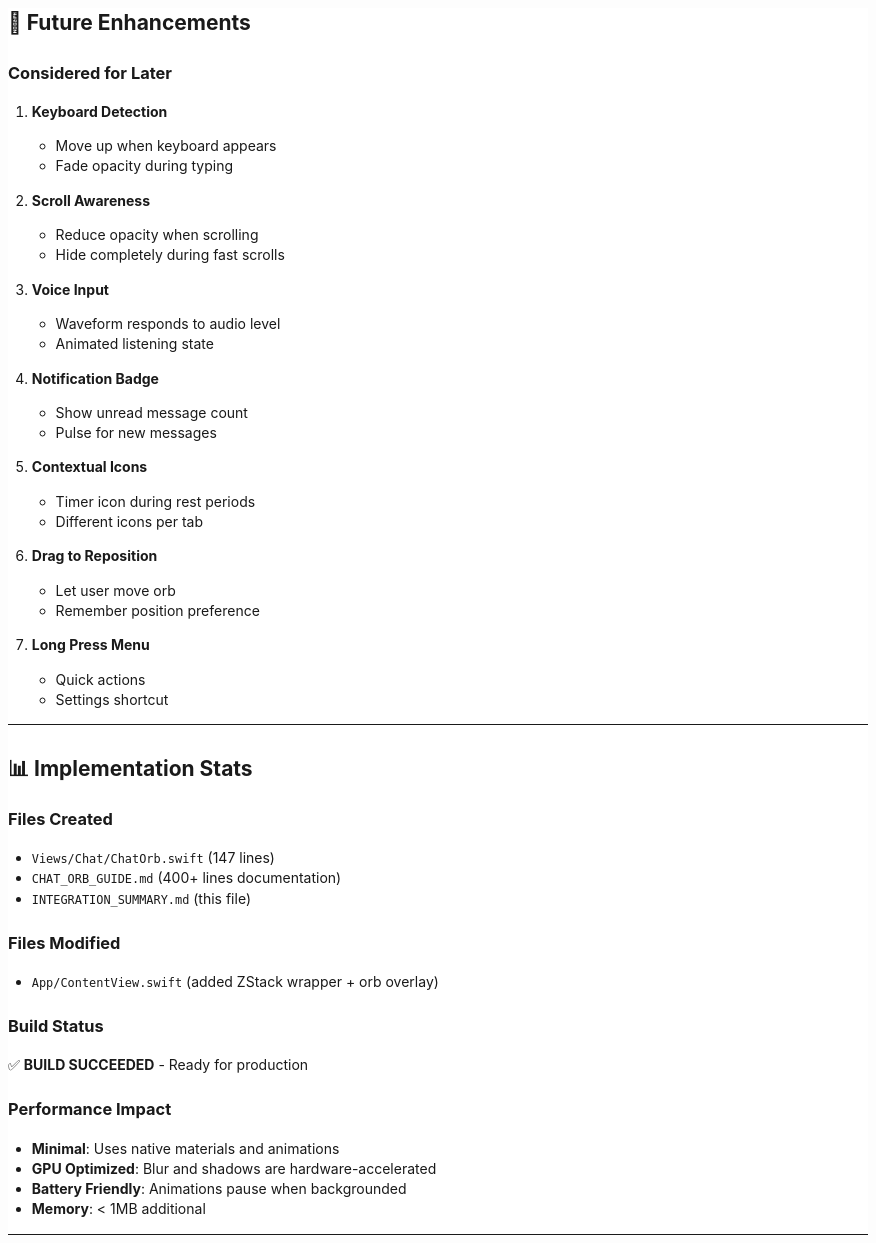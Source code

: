## 🔧 Future Enhancements

### Considered for Later
1. **Keyboard Detection**
   - Move up when keyboard appears
   - Fade opacity during typing
   
2. **Scroll Awareness**
   - Reduce opacity when scrolling
   - Hide completely during fast scrolls
   
3. **Voice Input**
   - Waveform responds to audio level
   - Animated listening state
   
4. **Notification Badge**
   - Show unread message count
   - Pulse for new messages
   
5. **Contextual Icons**
   - Timer icon during rest periods
   - Different icons per tab
   
6. **Drag to Reposition**
   - Let user move orb
   - Remember position preference
   
7. **Long Press Menu**
   - Quick actions
   - Settings shortcut

---

## 📊 Implementation Stats

### Files Created
- `Views/Chat/ChatOrb.swift` (147 lines)
- `CHAT_ORB_GUIDE.md` (400+ lines documentation)
- `INTEGRATION_SUMMARY.md` (this file)

### Files Modified
- `App/ContentView.swift` (added ZStack wrapper + orb overlay)

### Build Status
✅ **BUILD SUCCEEDED** - Ready for production

### Performance Impact
- **Minimal**: Uses native materials and animations
- **GPU Optimized**: Blur and shadows are hardware-accelerated
- **Battery Friendly**: Animations pause when backgrounded
- **Memory**: < 1MB additional

---